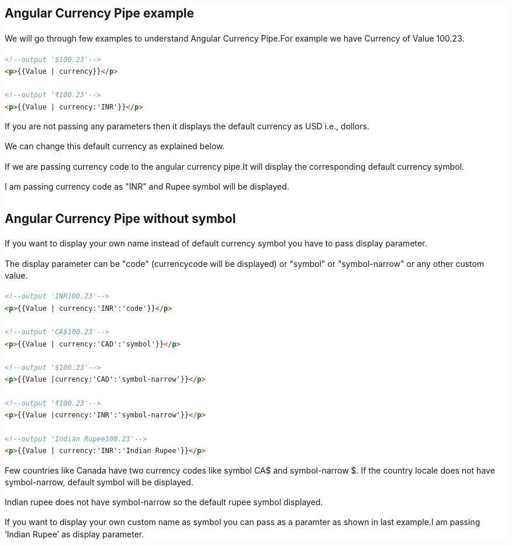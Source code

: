 ## Angular Currency Pipe example

We will go through few examples to understand Angular Currency Pipe.For example we have Currency of Value 100.23.

```html
<!--output '$100.23'-->
<p>{{Value | currency}}</p>

<!--output '₹100.23'-->
<p>{{Value | currency:'INR'}}</p>
```

If you are not passing any parameters then it displays the default currency as USD i.e., dollors.

We can change this default currency as explained below.

If we are passing currency code to the angular currency pipe.It will display the corresponding default currency symbol.

I am passing currency code as "INR" and Rupee symbol will be displayed.

## Angular Currency Pipe without symbol

If you want to display your own name instead of default currency symbol you have to pass display parameter.

The display parameter can be "code" (currencycode will be displayed) or "symbol" or "symbol-narrow" or any other custom value.

```html
<!--output 'INR100.23'-->
<p>{{Value | currency:'INR':'code'}}</p>

<!--output 'CA$100.23'-->
<p>{{Value | currency:'CAD':'symbol'}}</p>

<!--output '$100.23'-->
<p>{{Value |currency:'CAD':'symbol-narrow'}}</p>

<!--output '₹100.23'-->
<p>{{Value |currency:'INR':'symbol-narrow'}}</p>

<!--output 'Indian Rupee100.23'-->
<p>{{Value | currency:'INR':'Indian Rupee'}}</p>

```
Few countries like Canada have two currency codes like symbol CA$ and symbol-narrow $. If the country locale does not have symbol-narrow, default symbol will be displayed.

Indian rupee does not have symbol-narrow so the default rupee symbol displayed.

If you want to display your own custom name as symbol you can pass as a paramter as shown in last example.I am passing &#8216;Indian Rupee&#8217; as display parameter.
